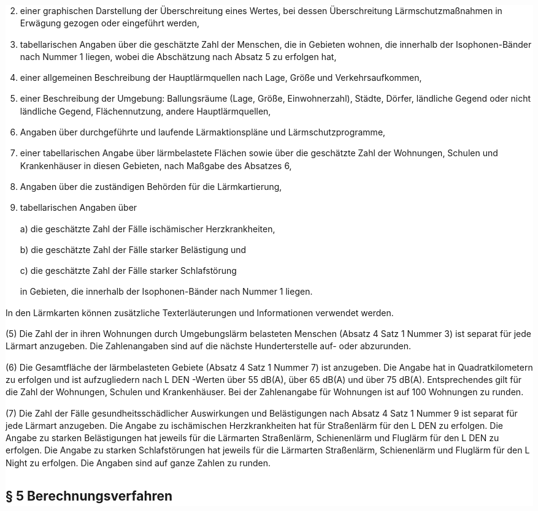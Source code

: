 
2.  einer graphischen Darstellung der Überschreitung eines Wertes, bei dessen Überschreitung Lärmschutzmaßnahmen in Erwägung gezogen oder eingeführt werden,


3.  tabellarischen Angaben über die geschätzte Zahl der Menschen, die in Gebieten wohnen, die innerhalb der Isophonen-Bänder nach Nummer 1 liegen, wobei die Abschätzung nach Absatz 5 zu erfolgen hat,


4.  einer allgemeinen Beschreibung der Hauptlärmquellen nach Lage, Größe und Verkehrsaufkommen,


5.  einer Beschreibung der Umgebung: Ballungsräume (Lage, Größe, Einwohnerzahl), Städte, Dörfer, ländliche Gegend oder nicht ländliche Gegend, Flächennutzung, andere Hauptlärmquellen,


6.  Angaben über durchgeführte und laufende Lärmaktionspläne und Lärmschutzprogramme,


7.  einer tabellarischen Angabe über lärmbelastete Flächen sowie über die geschätzte Zahl der Wohnungen, Schulen und Krankenhäuser in diesen Gebieten, nach Maßgabe des Absatzes 6,


8.  Angaben über die zuständigen Behörden für die Lärmkartierung,


9.  tabellarischen Angaben über

    a)  die geschätzte Zahl der Fälle ischämischer Herzkrankheiten,


    b)  die geschätzte Zahl der Fälle starker Belästigung und


    c)  die geschätzte Zahl der Fälle starker Schlafstörung



    in Gebieten, die innerhalb der Isophonen-Bänder nach Nummer 1 liegen.



In den Lärmkarten können zusätzliche Texterläuterungen und Informationen verwendet werden.

(5) Die Zahl der in ihren Wohnungen durch Umgebungslärm belasteten Menschen (Absatz 4 Satz 1 Nummer 3) ist separat für jede Lärmart anzugeben. Die Zahlenangaben sind auf die nächste Hunderterstelle auf- oder abzurunden.

(6) Die Gesamtfläche der lärmbelasteten Gebiete (Absatz 4 Satz 1 Nummer 7) ist anzugeben. Die Angabe hat in Quadratkilometern zu erfolgen und ist aufzugliedern nach L
DEN             -Werten über 55 dB(A), über 65 dB(A) und über 75 dB(A). Entsprechendes gilt für die Zahl der Wohnungen, Schulen und Krankenhäuser. Bei der Zahlenangabe für Wohnungen ist auf 100 Wohnungen zu runden.

(7) Die Zahl der Fälle gesundheitsschädlicher Auswirkungen und Belästigungen nach Absatz 4 Satz 1 Nummer 9 ist separat für jede Lärmart anzugeben. Die Angabe zu ischämischen Herzkrankheiten hat für Straßenlärm für den L
DEN              zu erfolgen. Die Angabe zu starken Belästigungen hat jeweils für die Lärmarten Straßenlärm, Schienenlärm und Fluglärm für den L
DEN              zu erfolgen. Die Angabe zu starken Schlafstörungen hat jeweils für die Lärmarten Straßenlärm, Schienenlärm und Fluglärm für den L
Night              zu erfolgen. Die Angaben sind auf ganze Zahlen zu runden.


## § 5 Berechnungsverfahren
